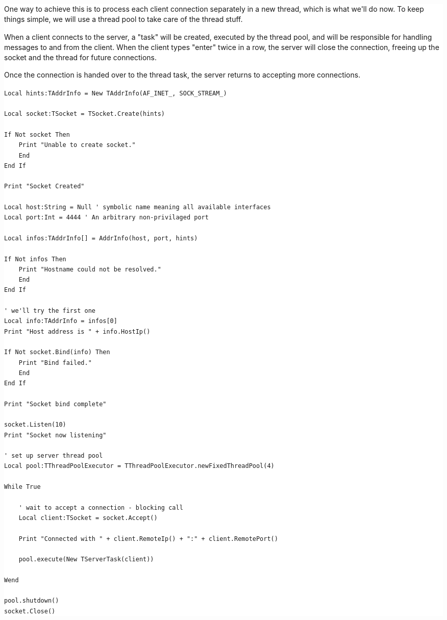 One way to achieve this is to process each client connection separately in a new thread, which is what we'll do now.
To keep things simple, we will use a thread pool to take care of the thread stuff.

When a client connects to the server, a "task" will be created, executed by the thread pool, and will be responsible for
handling messages to and from the client. When the client types "enter" twice in a row, the server will close the
connection, freeing up the socket and the thread for future connections.

Once the connection is handed over to the thread task, the server returns to accepting more connections.

```blitzmax
Local hints:TAddrInfo = New TAddrInfo(AF_INET_, SOCK_STREAM_)

Local socket:TSocket = TSocket.Create(hints)

If Not socket Then
    Print "Unable to create socket."
    End
End If

Print "Socket Created"

Local host:String = Null ' symbolic name meaning all available interfaces
Local port:Int = 4444 ' An arbitrary non-privilaged port

Local infos:TAddrInfo[] = AddrInfo(host, port, hints)

If Not infos Then
    Print "Hostname could not be resolved."
    End
End If

' we'll try the first one
Local info:TAddrInfo = infos[0]
Print "Host address is " + info.HostIp()

If Not socket.Bind(info) Then
    Print "Bind failed."
    End
End If

Print "Socket bind complete"

socket.Listen(10)
Print "Socket now listening"

' set up server thread pool
Local pool:TThreadPoolExecutor = TThreadPoolExecutor.newFixedThreadPool(4)

While True

    ' wait to accept a connection - blocking call
    Local client:TSocket = socket.Accept()

    Print "Connected with " + client.RemoteIp() + ":" + client.RemotePort()

    pool.execute(New TServerTask(client))

Wend

pool.shutdown()
socket.Close()
```